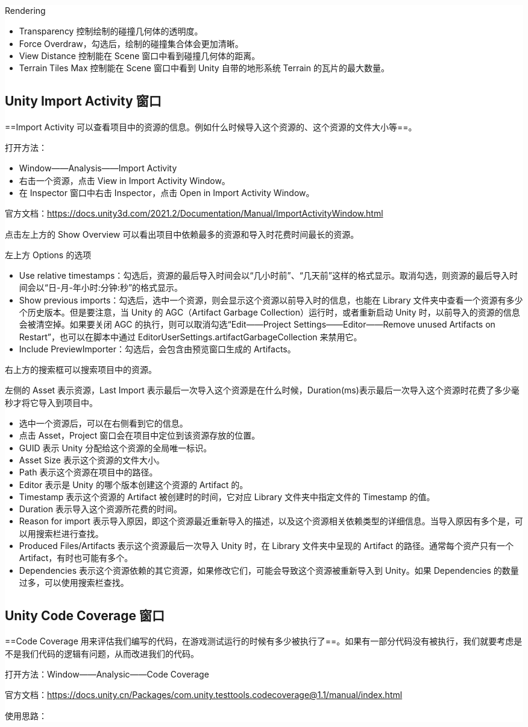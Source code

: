 Rendering

* Transparency 控制绘制的碰撞几何体的透明度。
* Force Overdraw，勾选后，绘制的碰撞集合体会更加清晰。
* View Distance 控制能在 Scene 窗口中看到碰撞几何体的距离。
* Terrain Tiles Max 控制能在 Scene 窗口中看到 Unity 自带的地形系统 Terrain 的瓦片的最大数量。

## Unity Import Activity 窗口

==Import Activity 可以查看项目中的资源的信息。例如什么时候导入这个资源的、这个资源的文件大小等==。

打开方法：

* Window——Analysis——Import Activity
* 右击一个资源，点击 View in Import Activity Window。
* 在 Inspector 窗口中右击 Inspector，点击 Open in Import Activity Window。

官方文档：https://docs.unity3d.com/2021.2/Documentation/Manual/ImportActivityWindow.html

点击左上方的 Show Overview 可以看出项目中依赖最多的资源和导入时花费时间最长的资源。

左上方 Options 的选项

* Use relative timestamps：勾选后，资源的最后导入时间会以“几小时前”、“几天前”这样的格式显示。取消勾选，则资源的最后导入时间会以“日-月-年小时:分钟:秒”的格式显示。
* Show previous imports：勾选后，选中一个资源，则会显示这个资源以前导入时的信息，也能在 Library 文件夹中查看一个资源有多少个历史版本。但是要注意，当 Unity 的 AGC（Artifact Garbage Collection）运行时，或者重新启动 Unity 时，以前导入的资源的信息会被清空掉。如果要关闭 AGC 的执行，则可以取消勾选“Edit——Project Settings——Editor——Remove unused Artifacts on Restart”，也可以在脚本中通过 EditorUserSettings.artifactGarbageCollection 来禁用它。
* Include PreviewImporter：勾选后，会包含由预览窗口生成的 Artifacts。

右上方的搜索框可以搜索项目中的资源。

左侧的 Asset 表示资源，Last Import 表示最后一次导入这个资源是在什么时候，Duration(ms)表示最后一次导入这个资源时花费了多少毫秒才将它导入到项目中。

* 选中一个资源后，可以在右侧看到它的信息。
* 点击 Asset，Project 窗口会在项目中定位到该资源存放的位置。
* GUID 表示 Unity 分配给这个资源的全局唯一标识。
* Asset Size 表示这个资源的文件大小。
* Path 表示这个资源在项目中的路径。
* Editor 表示是 Unity 的哪个版本创建这个资源的 Artifact 的。
* Timestamp 表示这个资源的 Artifact 被创建时的时间，它对应 Library 文件夹中指定文件的 Timestamp 的值。
* Duration 表示导入这个资源所花费的时间。
* Reason for import 表示导入原因，即这个资源最近重新导入的描述，以及这个资源相关依赖类型的详细信息。当导入原因有多个是，可以用搜索栏进行查找。
* Produced Files/Artifacts 表示这个资源最后一次导入 Unity 时，在 Library 文件夹中呈现的 Artifact 的路径。通常每个资产只有一个 Artifact，有时也可能有多个。
* Dependencies 表示这个资源依赖的其它资源，如果修改它们，可能会导致这个资源被重新导入到 Unity。如果 Dependencies 的数量过多，可以使用搜索栏查找。

## Unity Code Coverage 窗口

==Code Coverage 用来评估我们编写的代码，在游戏测试运行的时候有多少被执行了==。如果有一部分代码没有被执行，我们就要考虑是不是我们代码的逻辑有问题，从而改进我们的代码。

打开方法：Window——Analysic——Code Coverage

官方文档：https://docs.unity.cn/Packages/com.unity.testtools.codecoverage@1.1/manual/index.html

使用思路：
